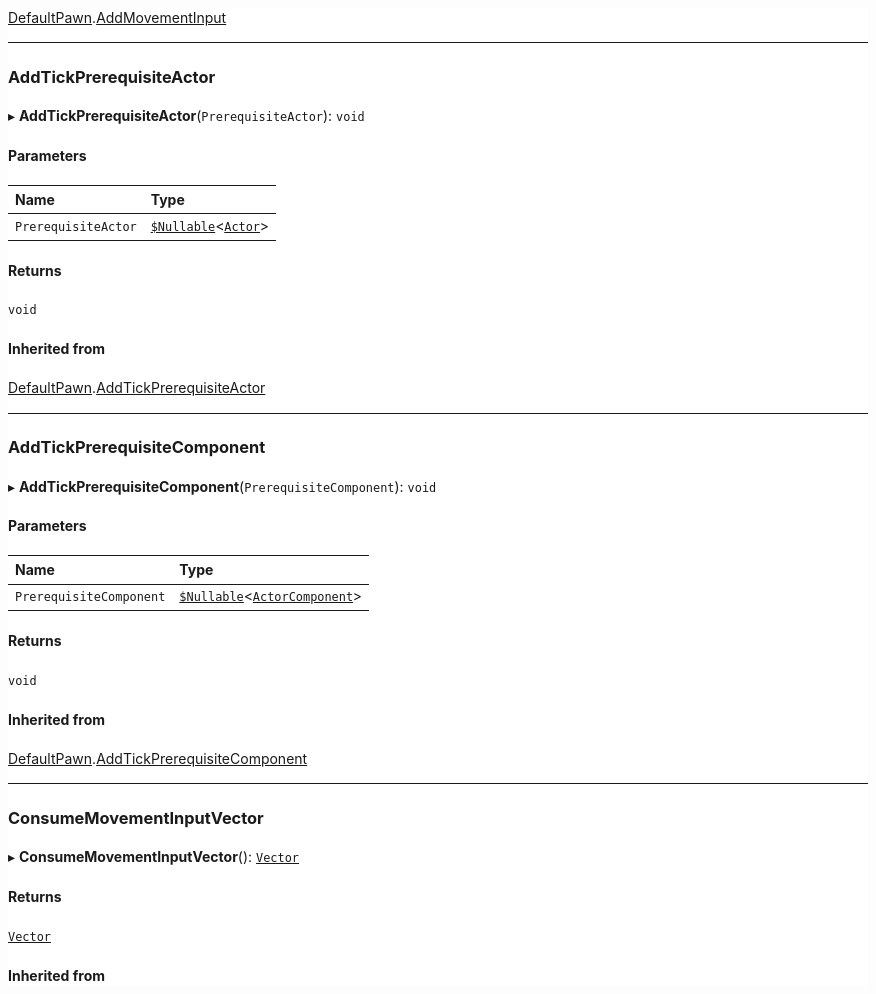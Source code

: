 [DefaultPawn](ue_ue.DefaultPawn.md).[AddMovementInput](ue_ue.DefaultPawn.md#addmovementinput)

___

### AddTickPrerequisiteActor

▸ **AddTickPrerequisiteActor**(`PrerequisiteActor`): `void`

#### Parameters

| Name | Type |
| :------ | :------ |
| `PrerequisiteActor` | [`$Nullable`](../modules/puerts.md#$nullable)<[`Actor`](ue_ue.Actor.md)\> |

#### Returns

`void`

#### Inherited from

[DefaultPawn](ue_ue.DefaultPawn.md).[AddTickPrerequisiteActor](ue_ue.DefaultPawn.md#addtickprerequisiteactor)

___

### AddTickPrerequisiteComponent

▸ **AddTickPrerequisiteComponent**(`PrerequisiteComponent`): `void`

#### Parameters

| Name | Type |
| :------ | :------ |
| `PrerequisiteComponent` | [`$Nullable`](../modules/puerts.md#$nullable)<[`ActorComponent`](ue_ue.ActorComponent.md)\> |

#### Returns

`void`

#### Inherited from

[DefaultPawn](ue_ue.DefaultPawn.md).[AddTickPrerequisiteComponent](ue_ue.DefaultPawn.md#addtickprerequisitecomponent)

___

### ConsumeMovementInputVector

▸ **ConsumeMovementInputVector**(): [`Vector`](ue_ue_s.Vector.md)

#### Returns

[`Vector`](ue_ue_s.Vector.md)

#### Inherited from
